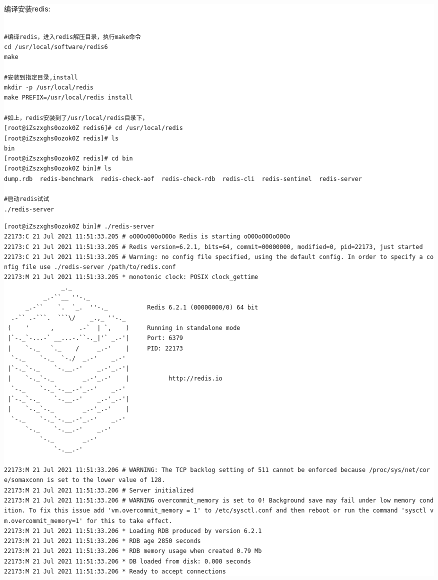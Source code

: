 编译安装redis:

```shell

#编译redis，进入redis解压目录，执行make命令
cd /usr/local/software/redis6
make

#安装到指定⽬录,install
mkdir -p /usr/local/redis
make PREFIX=/usr/local/redis install

#如上，redis安装到了/usr/local/redis目录下，
[root@iZszxghs0ozok0Z redis6]# cd /usr/local/redis
[root@iZszxghs0ozok0Z redis]# ls
bin
[root@iZszxghs0ozok0Z redis]# cd bin 
[root@iZszxghs0ozok0Z bin]# ls
dump.rdb  redis-benchmark  redis-check-aof  redis-check-rdb  redis-cli  redis-sentinel  redis-server

#启动redis试试
./redis-server
```

```shell
[root@iZszxghs0ozok0Z bin]# ./redis-server 
22173:C 21 Jul 2021 11:51:33.205 # oO0OoO0OoO0Oo Redis is starting oO0OoO0OoO0Oo
22173:C 21 Jul 2021 11:51:33.205 # Redis version=6.2.1, bits=64, commit=00000000, modified=0, pid=22173, just started
22173:C 21 Jul 2021 11:51:33.205 # Warning: no config file specified, using the default config. In order to specify a config file use ./redis-server /path/to/redis.conf
22173:M 21 Jul 2021 11:51:33.205 * monotonic clock: POSIX clock_gettime
                _._                                                  
           _.-``__ ''-._                                             
      _.-``    `.  `_.  ''-._           Redis 6.2.1 (00000000/0) 64 bit
  .-`` .-```.  ```\/    _.,_ ''-._                                   
 (    '      ,       .-`  | `,    )     Running in standalone mode
 |`-._`-...-` __...-.``-._|'` _.-'|     Port: 6379
 |    `-._   `._    /     _.-'    |     PID: 22173
  `-._    `-._  `-./  _.-'    _.-'                                   
 |`-._`-._    `-.__.-'    _.-'_.-'|                                  
 |    `-._`-._        _.-'_.-'    |           http://redis.io        
  `-._    `-._`-.__.-'_.-'    _.-'                                   
 |`-._`-._    `-.__.-'    _.-'_.-'|                                  
 |    `-._`-._        _.-'_.-'    |                                  
  `-._    `-._`-.__.-'_.-'    _.-'                                   
      `-._    `-.__.-'    _.-'                                       
          `-._        _.-'                                           
              `-.__.-'                                               

22173:M 21 Jul 2021 11:51:33.206 # WARNING: The TCP backlog setting of 511 cannot be enforced because /proc/sys/net/core/somaxconn is set to the lower value of 128.
22173:M 21 Jul 2021 11:51:33.206 # Server initialized
22173:M 21 Jul 2021 11:51:33.206 # WARNING overcommit_memory is set to 0! Background save may fail under low memory condition. To fix this issue add 'vm.overcommit_memory = 1' to /etc/sysctl.conf and then reboot or run the command 'sysctl vm.overcommit_memory=1' for this to take effect.
22173:M 21 Jul 2021 11:51:33.206 * Loading RDB produced by version 6.2.1
22173:M 21 Jul 2021 11:51:33.206 * RDB age 2850 seconds
22173:M 21 Jul 2021 11:51:33.206 * RDB memory usage when created 0.79 Mb
22173:M 21 Jul 2021 11:51:33.206 * DB loaded from disk: 0.000 seconds
22173:M 21 Jul 2021 11:51:33.206 * Ready to accept connections

```

